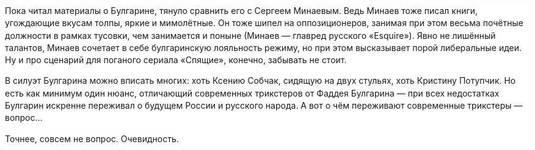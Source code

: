 Пока читал материалы о Булгарине, тянуло сравнить его с Сергеем Минаевым. Ведь Минаев тоже писал книги, угождающие вкусам толпы, яркие и мимолётные. Он тоже шипел на оппозиционеров, занимая при этом весьма почётные должности в рамках тусовки, чем занимается и поныне (Минаев — главред русского «Esquire»). Явно не лишённый талантов, Минаев сочетает в себе булгаринскую лояльность режиму, но при этом высказывает порой либеральные идеи. Ну и про сценарий для поганого сериала «Спящие», конечно, забывать не стоит.

В силуэт Булгарина можно вписать многих: хоть Ксению Собчак, сидящую на двух стульях, хоть Кристину Потупчик. Но есть как минимум один нюанс, отличающий современных трикстеров от Фаддея Булгарина — при всех недостатках Булгарин искренне переживал о будущем России и русского народа. А вот о чём переживают современные трикстеры — вопрос…

Точнее, совсем не вопрос. Очевидность.